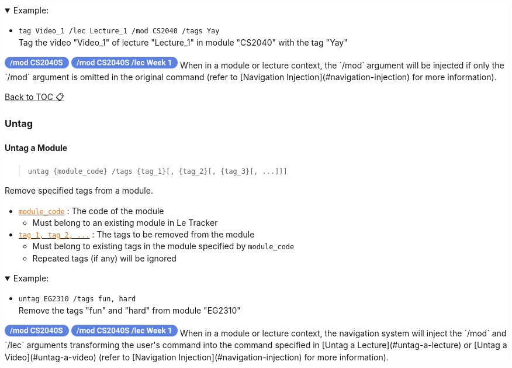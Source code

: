 <details open>
<summary>Example:</summary>
<ul>
    <li>
    <code>tag Video_1 /lec Lecture_1 /mod CS2040 /tags Yay</code><br/>
    Tag the video "Video_1" of lecture "Lecture_1" in module "CS2040" with the tag "Yay"
    </li>
</ul>
</details>

<img src="images/ModContext.png" height="20" />
<img src="images/LectureContext.png" height="20" />
When in a module or lecture context, the `/mod` argument will be injected if only the `/mod` argument is omitted in the original command (refer to [Navigation Injection](#navigation-injection) for more information).

[Back to TOC :clipboard:](#table-of-contents)

### Untag

#### Untag a Module

> `untag {module_code} /tags {tag_1}[, {tag_2}[, {tag_3}[, ...]]]`

Remove specified tags from a module.

- [<span style="color:#e46c0a">`module_code`</span>](#module-code-format) : The code of the module
  - Must belong to an existing module in Le Tracker
- [<span style="color:#e46c0a">`tag_1, tag_2, ...`</span>](#tag-format) : The tags to be removed from the module
  - Must belong to existing tags in the module specified by `module_code`
  - Repeated tags (if any) will be ignored

<details open>
<summary>Example:</summary>
<ul>
    <li>
    <code>untag EG2310 /tags fun, hard</code><br/>
    Remove the tags "fun" and "hard" from module "EG2310"
    </li>
</ul>
</details>

<img src="images/ModContext.png" height="20" />
<img src="images/LectureContext.png" height="20" />
When in a module or lecture context, the navigation system will inject the `/mod` and `/lec` arguments transforming the user's command into the command specified in [Untag a Lecture](#untag-a-lecture) or [Untag a Video](#untag-a-video) (refer to [Navigation Injection](#navigation-injection) for more information).